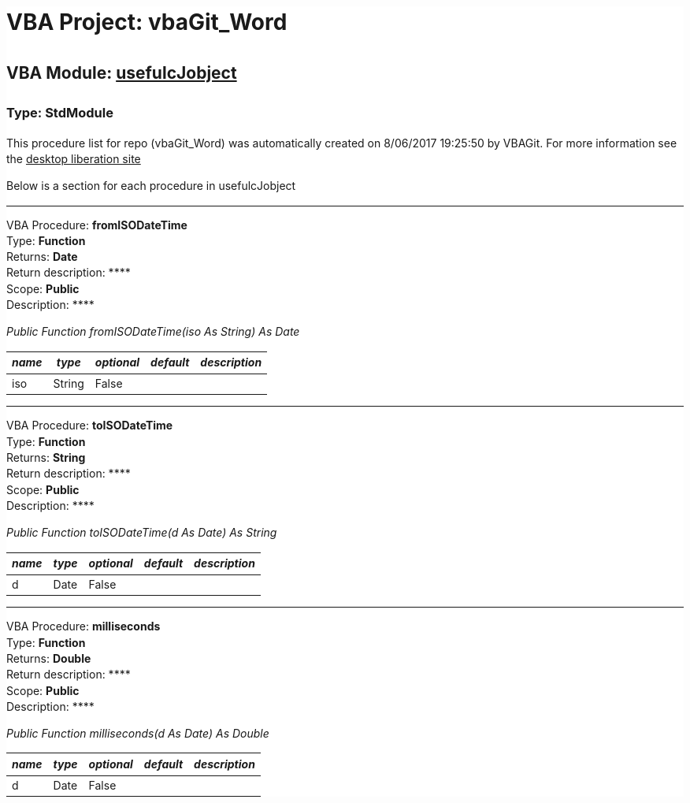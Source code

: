 # VBA Project: **vbaGit_Word**
## VBA Module: **[usefulcJobject](/libraries/usefulcJobject.vba "source is here")**
### Type: StdModule  

This procedure list for repo (vbaGit_Word) was automatically created on 8/06/2017 19:25:50 by VBAGit.
For more information see the [desktop liberation site](http://ramblings.mcpher.com/Home/excelquirks/drivesdk/gettinggithubready "desktop liberation")

Below is a section for each procedure in usefulcJobject

---
VBA Procedure: **fromISODateTime**  
Type: **Function**  
Returns: **Date**  
Return description: ****  
Scope: **Public**  
Description: ****  

*Public Function fromISODateTime(iso As String) As Date*  

*name*|*type*|*optional*|*default*|*description*
---|---|---|---|---
iso|String|False||


---
VBA Procedure: **toISODateTime**  
Type: **Function**  
Returns: **String**  
Return description: ****  
Scope: **Public**  
Description: ****  

*Public Function toISODateTime(d As Date) As String*  

*name*|*type*|*optional*|*default*|*description*
---|---|---|---|---
d|Date|False||


---
VBA Procedure: **milliseconds**  
Type: **Function**  
Returns: **Double**  
Return description: ****  
Scope: **Public**  
Description: ****  

*Public Function milliseconds(d As Date) As Double*  

*name*|*type*|*optional*|*default*|*description*
---|---|---|---|---
d|Date|False||
